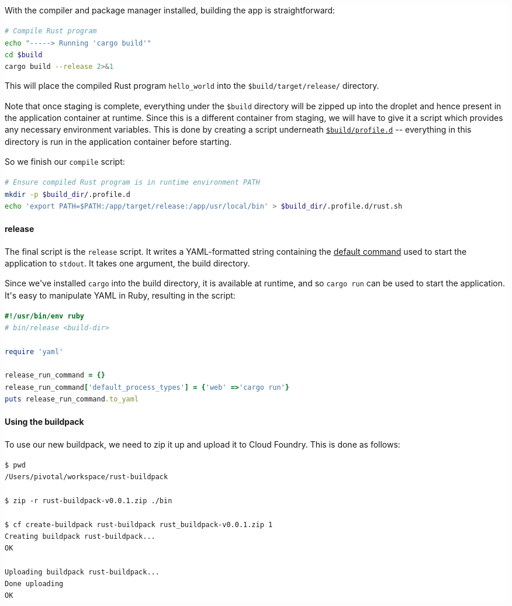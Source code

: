 With the compiler and package manager installed, building the app is straightforward:

~~~bash
# Compile Rust program
echo "-----> Running 'cargo build'"
cd $build
cargo build --release 2>&1
~~~

This will place the compiled Rust program `hello_world` into the `$build/target/release/` directory.

Note that once staging is complete, everything under the `$build` directory will be zipped up into the droplet and hence present in the application container at runtime. Since this is a different container from staging, we will have to give it a script which provides any necessary environment variables. This is done by creating a script underneath [`$build/profile.d`](https://docs.cloudfoundry.org/devguide/deploy-apps/deploy-app.html#profile) -- everything in this directory is run in the application container before starting.

So we finish our `compile` script:
~~~bash
# Ensure compiled Rust program is in runtime environment PATH
mkdir -p $build_dir/.profile.d
echo 'export PATH=$PATH:/app/target/release:/app/usr/local/bin' > $build_dir/.profile.d/rust.sh
~~~

#### release
The final script is the `release` script. It writes a YAML-formatted string containing the [default command](https://docs.cloudfoundry.org/devguide/deploy-apps/app-startup.html) used to start the application to `stdout`. It takes one argument, the build directory.

Since we've installed `cargo` into the build directory, it is available at runtime, and so `cargo run` can be used to start the application. It's easy to manipulate YAML in Ruby, resulting in the script:

~~~ruby
#!/usr/bin/env ruby
# bin/release <build-dir>

require 'yaml'

release_run_command = {}
release_run_command['default_process_types'] = {'web' =>'cargo run'}
puts release_run_command.to_yaml
~~~

#### Using the buildpack

To use our new buildpack, we need to zip it up and upload it to Cloud Foundry. This is done as follows:

```shell
$ pwd
/Users/pivotal/workspace/rust-buildpack

$ zip -r rust-buildpack-v0.0.1.zip ./bin

$ cf create-buildpack rust-buildpack rust_buildpack-v0.0.1.zip 1
Creating buildpack rust-buildpack...
OK

Uploading buildpack rust-buildpack...
Done uploading
OK
```
